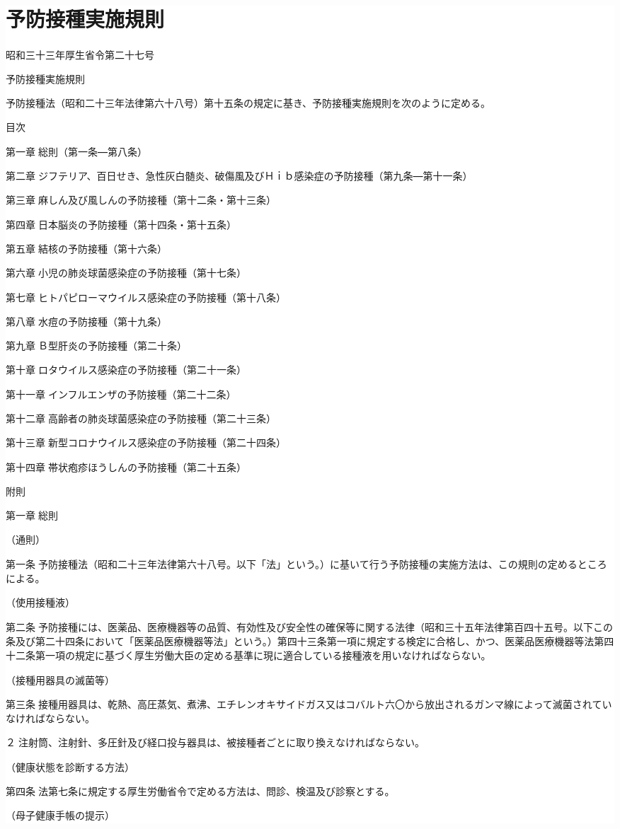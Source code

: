 # 予防接種実施規則

昭和三十三年厚生省令第二十七号

予防接種実施規則

予防接種法（昭和二十三年法律第六十八号）第十五条の規定に基き、予防接種実施規則を次のように定める。

目次

第一章 総則（第一条―第八条）

第二章 ジフテリア、百日せき、急性灰白髄炎、破傷風及びＨｉｂ感染症の予防接種（第九条―第十一条）

第三章 麻しん及び風しんの予防接種（第十二条・第十三条）

第四章 日本脳炎の予防接種（第十四条・第十五条）

第五章 結核の予防接種（第十六条）

第六章 小児の肺炎球菌感染症の予防接種（第十七条）

第七章 ヒトパピローマウイルス感染症の予防接種（第十八条）

第八章 水痘の予防接種（第十九条）

第九章 Ｂ型肝炎の予防接種（第二十条）

第十章 ロタウイルス感染症の予防接種（第二十一条）

第十一章 インフルエンザの予防接種（第二十二条）

第十二章 高齢者の肺炎球菌感染症の予防接種（第二十三条）

第十三章 新型コロナウイルス感染症の予防接種（第二十四条）

第十四章 帯状疱疹ほうしんの予防接種（第二十五条）

附則

第一章 総則

（通則）

第一条 予防接種法（昭和二十三年法律第六十八号。以下「法」という。）に基いて行う予防接種の実施方法は、この規則の定めるところによる。

（使用接種液）

第二条 予防接種には、医薬品、医療機器等の品質、有効性及び安全性の確保等に関する法律（昭和三十五年法律第百四十五号。以下この条及び第二十四条において「医薬品医療機器等法」という。）第四十三条第一項に規定する検定に合格し、かつ、医薬品医療機器等法第四十二条第一項の規定に基づく厚生労働大臣の定める基準に現に適合している接種液を用いなければならない。

（接種用器具の滅菌等）

第三条 接種用器具は、乾熱、高圧蒸気、煮沸、エチレンオキサイドガス又はコバルト六〇から放出されるガンマ線によって滅菌されていなければならない。

２ 注射筒、注射針、多圧針及び経口投与器具は、被接種者ごとに取り換えなければならない。

（健康状態を診断する方法）

第四条 法第七条に規定する厚生労働省令で定める方法は、問診、検温及び診察とする。

（母子健康手帳の提示）

